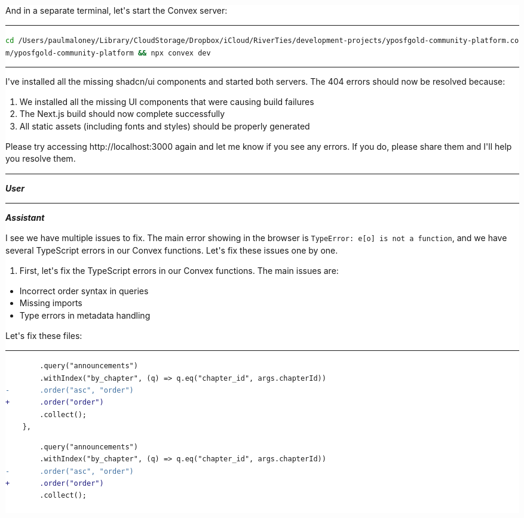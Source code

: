 And in a separate terminal, let's start the Convex server:

---

```bash
cd /Users/paulmaloney/Library/CloudStorage/Dropbox/iCloud/RiverTies/development-projects/yposfgold-community-platform.com/yposfgold-community-platform && npx convex dev
```

---

I've installed all the missing shadcn/ui components and started both servers. The 404 errors should now be resolved because:

1. We installed all the missing UI components that were causing build failures
2. The Next.js build should now complete successfully
3. All static assets (including fonts and styles) should be properly generated

Please try accessing http://localhost:3000 again and let me know if you see any errors. If you do, please share them and I'll help you resolve them.

---

_**User**_



---

_**Assistant**_

I see we have multiple issues to fix. The main error showing in the browser is `TypeError: e[o] is not a function`, and we have several TypeScript errors in our Convex functions. Let's fix these issues one by one.

1. First, let's fix the TypeScript errors in our Convex functions. The main issues are:
- Incorrect order syntax in queries
- Missing imports
- Type errors in metadata handling

Let's fix these files:

---

```diff
        .query("announcements")
        .withIndex("by_chapter", (q) => q.eq("chapter_id", args.chapterId))
-       .order("asc", "order")
+       .order("order")
        .collect();
    },
```

```diff
        .query("announcements")
        .withIndex("by_chapter", (q) => q.eq("chapter_id", args.chapterId))
-       .order("asc", "order")
+       .order("order")
        .collect();
      
```
